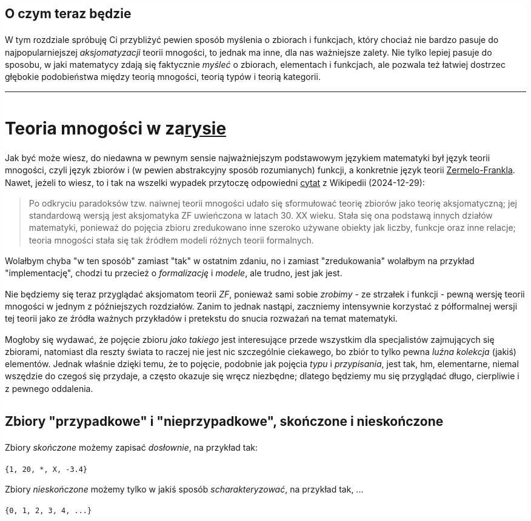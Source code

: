 ## O czym teraz będzie

W tym rozdziale spróbuję Ci przybliżyć pewien sposób myślenia o zbiorach i funkcjach, który chociaż
nie bardzo pasuje do najpopularniejszej *aksjomatyzacji* teorii mnogości, to jednak ma inne, dla nas
ważniejsze zalety. Nie tylko lepiej pasuje do sposobu, w jaki matematycy zdają się faktycznie
*myśleć* o zbiorach, elementach i funkcjach, ale pozwala też łatwiej dostrzec głębokie podobieństwa
między teorią mnogości, teorią typów i teorią kategorii.

<hr>

# Teoria mnogości w za[rysie](https://pl.wikipedia.org/wiki/Ry%C5%9B)

Jak być może wiesz, do niedawna w pewnym sensie najważniejszym podstawowym językiem matematyki był
język teorii mnogości, czyli język zbiorów i (w pewien abstrakcyjny sposób rozumianych) funkcji, a
konkretnie język teorii [Zermelo-Frankla](https://pl.wikipedia.org/wiki/Aksjomaty_Zermela-Fraenkla).
Nawet, jeżeli to wiesz, to i tak na wszelki wypadek przytoczę odpowiedni
[cytat]((https://pl.wikipedia.org/wiki/Teoria_mnogo%C5%9Bci)) z Wikipedii (2024-12-29):

> Po odkryciu paradoksów tzw. naiwnej teorii mnogości udało się sformułować teorię zbiorów jako
> teorię aksjomatyczną; jej standardową wersją jest aksjomatyka ZF uwieńczona w latach 30. XX
> wieku. Stała się ona podstawą innych działów matematyki, ponieważ do pojęcia zbioru zredukowano
> inne szeroko używane obiekty jak liczby, funkcje oraz inne relacje; teoria mnogości stała się tak
> źródłem modeli różnych teorii formalnych.

Wolałbym chyba "w ten sposób" zamiast "tak" w ostatnim zdaniu, no i zamiast "zredukowania" wolałbym
na przykład "implementację", chodzi tu przecież o *formalizację* i *modele*, ale trudno, jest jak
jest.

Nie będziemy się teraz przyglądać aksjomatom teorii *ZF*, ponieważ sami sobie *zrobimy* - ze
strzałek i funkcji - pewną wersję teorii mnogości w jednym z późniejszych rozdziałów. Zanim to
jednak nastąpi, zaczniemy intensywnie korzystać z półformalnej wersji tej teorii jako ze źródła
ważnych przykładów i pretekstu do snucia rozważań na temat matematyki.

Mogłoby się wydawać, że pojęcie zbioru *jako takiego* jest interesujące przede wszystkim dla
specjalistów zajmujących się zbiorami, natomiast dla reszty świata to raczej nie jest nic
szczególnie ciekawego, bo zbiór to tylko pewna *luźna kolekcja* (jakiś) elementów. Jednak właśnie
dzięki temu, że to pojęcie, podobnie jak pojęcia *typu* i *przypisania*, jest tak, hm, elementarne,
niemal wszędzie do czegoś się przydaje, a często okazuje się wręcz niezbędne; dlatego będziemy mu
się przyglądać długo, cierpliwie i z pewnego oddalenia.

## Zbiory "przypadkowe" i "nieprzypadkowe", skończone i nieskończone

Zbiory *skończone* możemy zapisać *dosłownie*, na przykład tak:

`{1, 20, *, X, -3.4}`

Zbiory *nieskończone* możemy tylko w jakiś sposób *scharakteryzować*, na przykład tak, ...

`{0, 1, 2, 3, 4, ...}`
